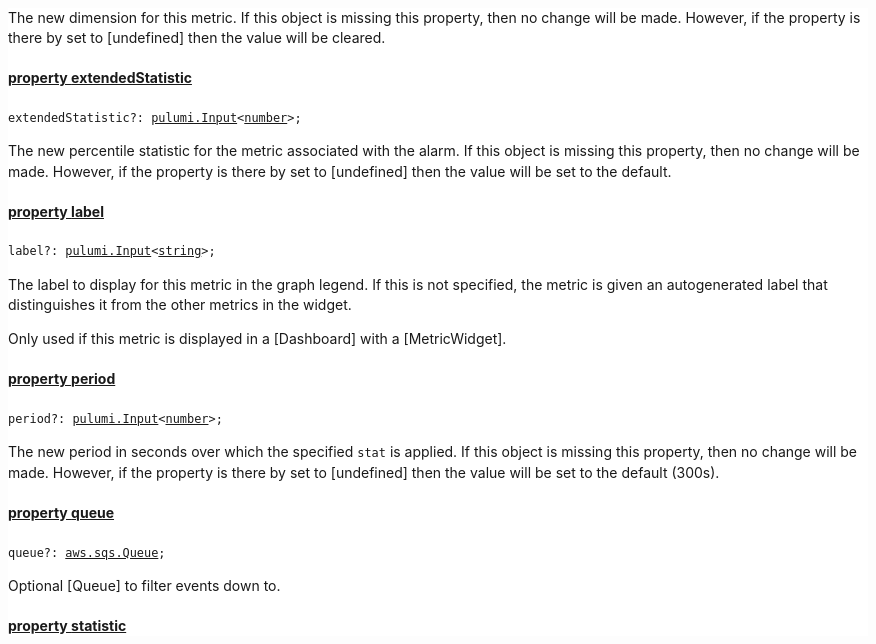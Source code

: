 The new dimension for this metric.  If this object is missing this property, then no change
will be made.  However, if the property is there by set to [undefined] then the value will be
cleared.

<h4 class="pdoc-member-header" id="SqsMetricChange-extendedStatistic">
<a class="pdoc-child-name" href="https://github.com/pulumi/pulumi-awsx/blob/cd450ace3f3845bb2eb110e6cd6eb2f91ae46c57/nodejs/awsx/cloudwatch/metric.ts#L429">property <b>extendedStatistic</b></a>
</h4>

<pre class="highlight"><code><span class='kd'></span>extendedStatistic?: <a href='/docs/reference/pkg/nodejs/pulumi/pulumi/#Input'>pulumi.Input</a>&lt;<span class='kd'><a href='https://developer.mozilla.org/en-US/docs/Web/JavaScript/Reference/Global_Objects/Number'>number</a></span>&gt;;</code></pre>

The new percentile statistic for the metric associated with the alarm.  If this object is
missing this property, then no change will be made.  However, if the property is there by set
to [undefined] then the value will be set to the default.

<h4 class="pdoc-member-header" id="SqsMetricChange-label">
<a class="pdoc-child-name" href="https://github.com/pulumi/pulumi-awsx/blob/cd450ace3f3845bb2eb110e6cd6eb2f91ae46c57/nodejs/awsx/cloudwatch/metric.ts#L451">property <b>label</b></a>
</h4>

<pre class="highlight"><code><span class='kd'></span>label?: <a href='/docs/reference/pkg/nodejs/pulumi/pulumi/#Input'>pulumi.Input</a>&lt;<span class='kd'><a href='https://developer.mozilla.org/en-US/docs/Web/JavaScript/Reference/Global_Objects/String'>string</a></span>&gt;;</code></pre>

The label to display for this metric in the graph legend. If this is not specified, the
metric is given an autogenerated label that distinguishes it from the other metrics in the
widget.

Only used if this metric is displayed in a [Dashboard] with a [MetricWidget].

<h4 class="pdoc-member-header" id="SqsMetricChange-period">
<a class="pdoc-child-name" href="https://github.com/pulumi/pulumi-awsx/blob/cd450ace3f3845bb2eb110e6cd6eb2f91ae46c57/nodejs/awsx/cloudwatch/metric.ts#L417">property <b>period</b></a>
</h4>

<pre class="highlight"><code><span class='kd'></span>period?: <a href='/docs/reference/pkg/nodejs/pulumi/pulumi/#Input'>pulumi.Input</a>&lt;<span class='kd'><a href='https://developer.mozilla.org/en-US/docs/Web/JavaScript/Reference/Global_Objects/Number'>number</a></span>&gt;;</code></pre>

The new period in seconds over which the specified `stat` is applied.  If this object is
missing this property, then no change will be made.  However, if the property is there by set
to [undefined] then the value will be set to the default (300s).

<h4 class="pdoc-member-header" id="SqsMetricChange-queue">
<a class="pdoc-child-name" href="https://github.com/pulumi/pulumi-awsx/blob/cd450ace3f3845bb2eb110e6cd6eb2f91ae46c57/nodejs/awsx/sqs/metrics.ts#L31">property <b>queue</b></a>
</h4>

<pre class="highlight"><code><span class='kd'></span>queue?: <a href='/docs/reference/pkg/nodejs/pulumi/aws/sqs/#Queue'>aws.sqs.Queue</a>;</code></pre>

Optional [Queue] to filter events down to.

<h4 class="pdoc-member-header" id="SqsMetricChange-statistic">
<a class="pdoc-child-name" href="https://github.com/pulumi/pulumi-awsx/blob/cd450ace3f3845bb2eb110e6cd6eb2f91ae46c57/nodejs/awsx/cloudwatch/metric.ts#L423">property <b>statistic</b></a>
</h4>
